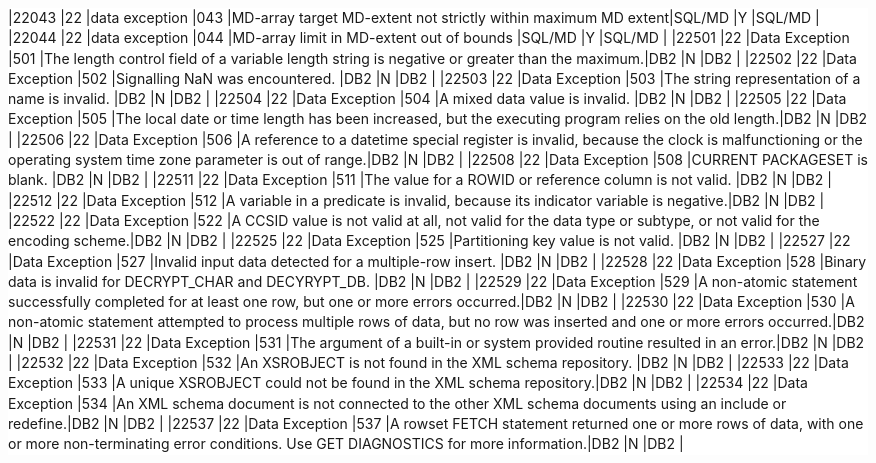 |22043    |22   |data exception                                    |043     |MD-array target MD-extent not strictly within maximum MD extent|SQL/MD         |Y       |SQL/MD                                                                      |
|22044    |22   |data exception                                    |044     |MD-array limit in MD-extent out of bounds                   |SQL/MD         |Y       |SQL/MD                                                                      |
|22501    |22   |Data Exception                                    |501     |The length control field of a variable length string is negative or greater than the maximum.|DB2            |N       |DB2                                                                         |
|22502    |22   |Data Exception                                    |502     |Signalling NaN was encountered.                             |DB2            |N       |DB2                                                                         |
|22503    |22   |Data Exception                                    |503     |The string representation of a name is invalid.             |DB2            |N       |DB2                                                                         |
|22504    |22   |Data Exception                                    |504     |A mixed data value is invalid.                              |DB2            |N       |DB2                                                                         |
|22505    |22   |Data Exception                                    |505     |The local date or time length has been increased, but the executing program relies on the old length.|DB2            |N       |DB2                                                                         |
|22506    |22   |Data Exception                                    |506     |A reference to a datetime special register is invalid, because the clock is malfunctioning or the operating system time zone parameter is out of range.|DB2            |N       |DB2                                                                         |
|22508    |22   |Data Exception                                    |508     |CURRENT PACKAGESET is blank.                                |DB2            |N       |DB2                                                                         |
|22511    |22   |Data Exception                                    |511     |The value for a ROWID or reference column is not valid.     |DB2            |N       |DB2                                                                         |
|22512    |22   |Data Exception                                    |512     |A variable in a predicate is invalid, because its indicator variable is negative.|DB2            |N       |DB2                                                                         |
|22522    |22   |Data Exception                                    |522     |A CCSID value is not valid at all, not valid for the data type or subtype, or not valid for the encoding scheme.|DB2            |N       |DB2                                                                         |
|22525    |22   |Data Exception                                    |525     |Partitioning key value is not valid.                        |DB2            |N       |DB2                                                                         |
|22527    |22   |Data Exception                                    |527     |Invalid input data detected for a multiple-row insert.      |DB2            |N       |DB2                                                                         |
|22528    |22   |Data Exception                                    |528     |Binary data is invalid for DECRYPT_CHAR and DECYRYPT_DB.    |DB2            |N       |DB2                                                                         |
|22529    |22   |Data Exception                                    |529     |A non-atomic statement successfully completed for at least one row, but one or more errors occurred.|DB2            |N       |DB2                                                                         |
|22530    |22   |Data Exception                                    |530     |A non-atomic statement attempted to process multiple rows of data, but no row was inserted and one or more errors occurred.|DB2            |N       |DB2                                                                         |
|22531    |22   |Data Exception                                    |531     |The argument of a built-in or system provided routine resulted in an error.|DB2            |N       |DB2                                                                         |
|22532    |22   |Data Exception                                    |532     |An XSROBJECT is not found in the XML schema repository.     |DB2            |N       |DB2                                                                         |
|22533    |22   |Data Exception                                    |533     |A unique XSROBJECT could not be found in the XML schema repository.|DB2            |N       |DB2                                                                         |
|22534    |22   |Data Exception                                    |534     |An XML schema document is not connected to the other XML schema documents using an include or redefine.|DB2            |N       |DB2                                                                         |
|22537    |22   |Data Exception                                    |537     |A rowset FETCH statement returned one or more rows of data, with one or more non-terminating error conditions. Use GET DIAGNOSTICS for more information.|DB2            |N       |DB2                                                                         |